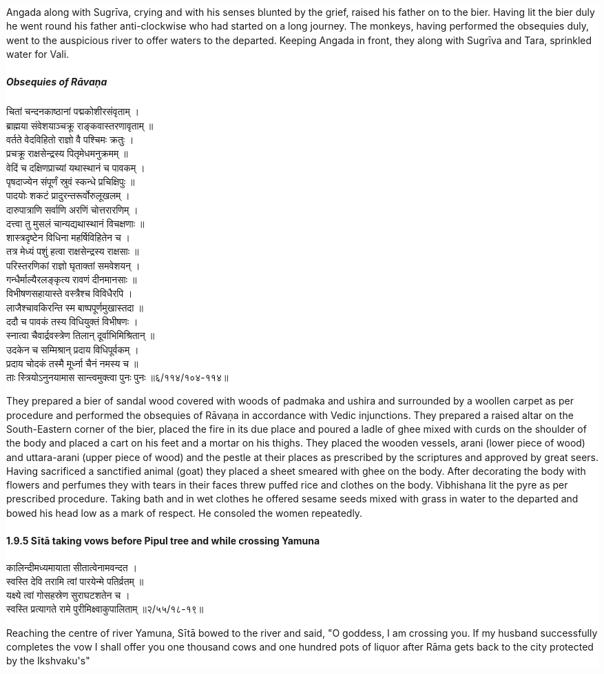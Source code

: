 Angada along with Sugrīva, crying and with his senses blunted by the grief, raised his father on to the bier. Having lit the bier duly he went round his father anti-clockwise who had started on a long journey. The monkeys, having performed the obsequies duly, went to the auspicious river to offer waters to the departed. Keeping Angada in front, they along with Sugrīva and Tara, sprinkled water for Vali.

##### Obsequies of Rāvaṇa

चितां चन्दनकाष्ठानां पद्मकोशीरसंवृताम् ।  
ब्राह्मया संवेशयाञ्चक्रू राङ्कवास्तरणावृताम् ॥  
वर्तते वेदविहितो राज्ञो वै पश्चिमः क्रतुः ।  
प्रचक्रू राक्षसेन्द्रस्य पितृमेधमनुक्रमम् ॥  
वेदिं च दक्षिणप्राच्यां यथास्थानं च पावकम् ।  
पृषदाज्येन संपूर्णं स्रुवं स्कन्धे प्रचिक्षिपुः ॥  
पादयोः शकटं प्रादुरन्तरूर्वोरुलूखलम् ।  
दारुपात्राणि सर्वाणि अरणिं चोत्तरारणिम् ।  
दत्त्वा तु मुसलं चान्यद्यथास्थानं विचक्षणाः ॥  
शास्त्रदृष्टेन विधिना महर्षिविहितेन च ।  
तत्र मेध्यं पशुं हत्वा राक्षसेन्द्रस्य राक्षसाः ॥  
परिस्तरणिकां राज्ञो घृताक्तां समवेशयन् ।  
गन्धैर्माल्यैरलङ्कृत्य रावणं दीनमानसाः ॥  
विभीषणसहायास्ते वस्त्रैश्च विविधैरपि ।  
लाजैश्चावकिरन्ति स्म बाष्पपूर्णमुखास्तदा ॥  
ददौ च पावकं तस्य विधियुक्तं विभीषणः ।  
स्नात्वा चैवार्द्रवस्त्रेण तिलान् दूर्वाभिमिश्रितान् ॥  
उदकेन च सम्मिश्रान् प्रदाय विधिपूर्वकम् ।  
प्रदाय चोदकं तस्मै मूर्ध्ना चैनं नमस्य च ॥  
ताः स्त्रियोऽनुनयामास सान्त्वमुक्त्वा पुनः पुनः ॥६/११४/१०४-११४॥

They prepared a bier of sandal wood covered with woods of padmaka and ushira and surrounded by a woollen carpet as per procedure and performed the obsequies of Rāvaṇa in accordance with Vedic injunctions. They prepared a raised altar on the South-Eastern corner of the bier, placed the fire in its due place and poured a ladle of ghee mixed with curds on the shoulder of the body and placed a cart on his feet and a mortar on his thighs. They placed the wooden vessels, arani (lower piece of wood) and uttara-arani (upper piece of wood) and the pestle at their places as prescribed by the scriptures and approved by great seers. Having sacrificed a sanctified animal (goat) they placed a sheet smeared with ghee on the body. After decorating the body with flowers and perfumes they with tears in their faces threw puffed rice and clothes on the body. Vibhishana lit the pyre as per prescribed procedure. Taking bath and in wet clothes he offered sesame seeds mixed with grass in water to the departed and bowed his head low as a mark of respect. He consoled the women repeatedly.


#### 1.9.5 Sītā taking vows before Pipul tree and while crossing Yamuna

कालिन्दीमध्यमायाता सीतात्वेनामवन्दत ।  
स्वस्ति देवि तरामि त्वां पारयेन्मे पतिर्व्रतम् ॥  
यक्ष्ये त्वां गोसहस्रेण सुराघटशतेन च ।  
स्वस्ति प्रत्यागते रामे पुरीमिक्ष्वाकुपालिताम् ॥२/५५/१८-१९॥

Reaching the centre of river Yamuna, Sītā bowed to the river and said, "O goddess, I am crossing you. If my husband successfully completes the vow I shall offer you one thousand cows and one hundred pots of liquor after Rāma gets back to the city protected by the Ikshvaku's"

